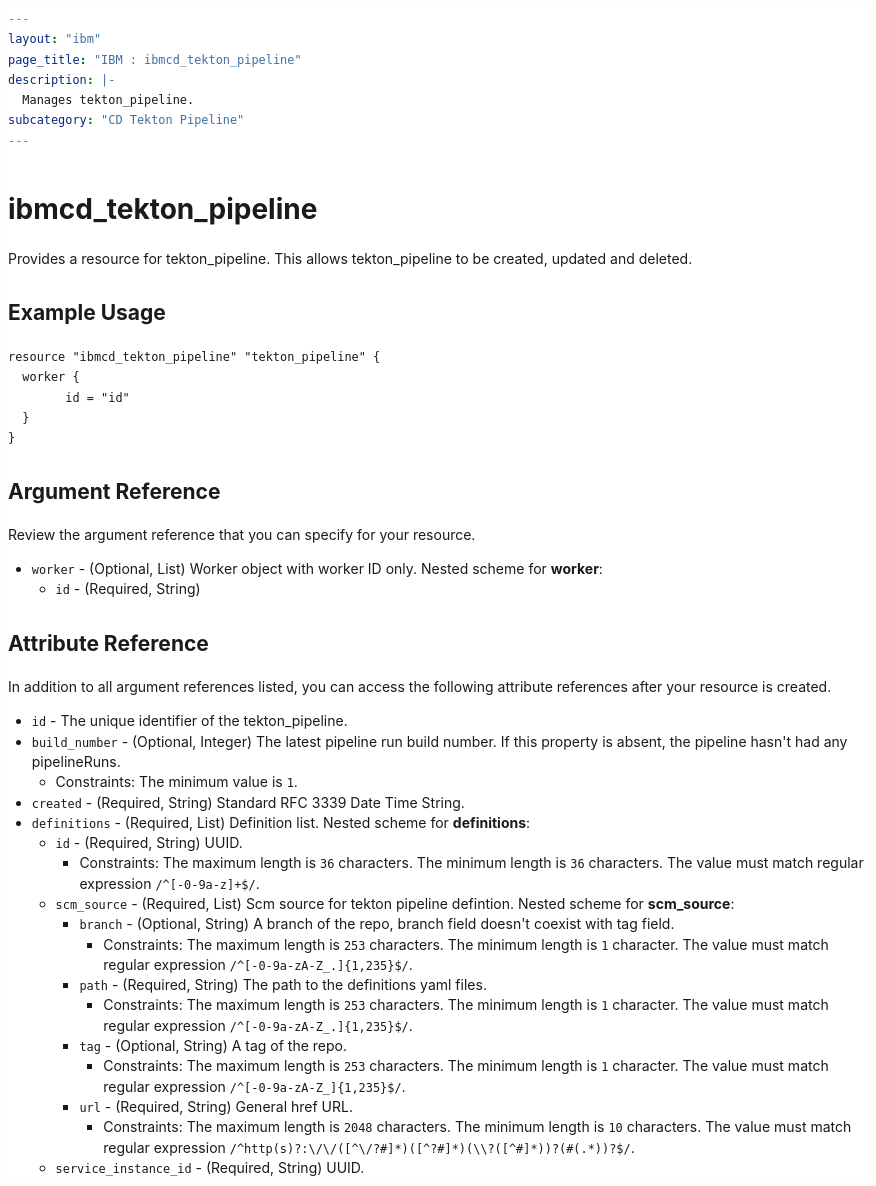 ```yaml
---
layout: "ibm"
page_title: "IBM : ibmcd_tekton_pipeline"
description: |-
  Manages tekton_pipeline.
subcategory: "CD Tekton Pipeline"
---
```


# ibmcd_tekton_pipeline

Provides a resource for tekton_pipeline. This allows tekton_pipeline to be created, updated and deleted.

## Example Usage

```hcl
resource "ibmcd_tekton_pipeline" "tekton_pipeline" {
  worker {
		id = "id"
  }
}
```

## Argument Reference

Review the argument reference that you can specify for your resource.

* `worker` - (Optional, List) Worker object with worker ID only.
Nested scheme for **worker**:
	* `id` - (Required, String)

## Attribute Reference

In addition to all argument references listed, you can access the following attribute references after your resource is created.

* `id` - The unique identifier of the tekton_pipeline.
* `build_number` - (Optional, Integer) The latest pipeline run build number. If this property is absent, the pipeline hasn't had any pipelineRuns.
  * Constraints: The minimum value is `1`.
* `created` - (Required, String) Standard RFC 3339 Date Time String.
* `definitions` - (Required, List) Definition list.
Nested scheme for **definitions**:
	* `id` - (Required, String) UUID.
	  * Constraints: The maximum length is `36` characters. The minimum length is `36` characters. The value must match regular expression `/^[-0-9a-z]+$/`.
	* `scm_source` - (Required, List) Scm source for tekton pipeline defintion.
	Nested scheme for **scm_source**:
		* `branch` - (Optional, String) A branch of the repo, branch field doesn't coexist with tag field.
		  * Constraints: The maximum length is `253` characters. The minimum length is `1` character. The value must match regular expression `/^[-0-9a-zA-Z_.]{1,235}$/`.
		* `path` - (Required, String) The path to the definitions yaml files.
		  * Constraints: The maximum length is `253` characters. The minimum length is `1` character. The value must match regular expression `/^[-0-9a-zA-Z_.]{1,235}$/`.
		* `tag` - (Optional, String) A tag of the repo.
		  * Constraints: The maximum length is `253` characters. The minimum length is `1` character. The value must match regular expression `/^[-0-9a-zA-Z_]{1,235}$/`.
		* `url` - (Required, String) General href URL.
		  * Constraints: The maximum length is `2048` characters. The minimum length is `10` characters. The value must match regular expression `/^http(s)?:\/\/([^\/?#]*)([^?#]*)(\\?([^#]*))?(#(.*))?$/`.
	* `service_instance_id` - (Required, String) UUID.